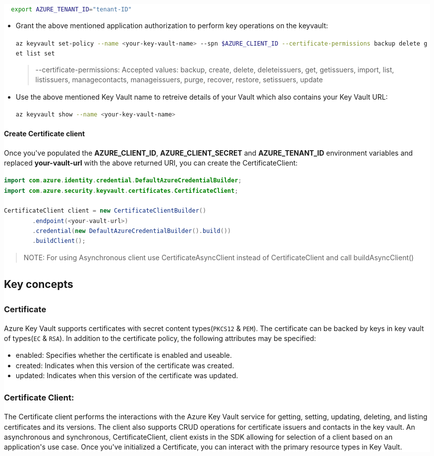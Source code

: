   ```Bash
    export AZURE_TENANT_ID="tenant-ID"
  ```

* Grant the above mentioned application authorization to perform key operations on the keyvault:
    ```Bash
    az keyvault set-policy --name <your-key-vault-name> --spn $AZURE_CLIENT_ID --certificate-permissions backup delete get list set
    ```
    > --certificate-permissions:
    > Accepted values: backup, create, delete, deleteissuers, get, getissuers, import, list, listissuers, managecontacts, manageissuers, purge, recover, restore, setissuers, update

* Use the above mentioned Key Vault name to retreive details of your Vault which also contains your Key Vault URL:
    ```Bash
    az keyvault show --name <your-key-vault-name>
    ```

#### Create Certificate client
Once you've populated the **AZURE_CLIENT_ID**, **AZURE_CLIENT_SECRET** and **AZURE_TENANT_ID** environment variables and replaced **your-vault-url** with the above returned URI, you can create the CertificateClient:

```Java
import com.azure.identity.credential.DefaultAzureCredentialBuilder;
import com.azure.security.keyvault.certificates.CertificateClient;

CertificateClient client = new CertificateClientBuilder()
        .endpoint(<your-vault-url>)
        .credential(new DefaultAzureCredentialBuilder().build())
        .buildClient();
```
> NOTE: For using Asynchronous client use CertificateAsyncClient instead of CertificateClient and call buildAsyncClient()

## Key concepts
### Certificate
  Azure Key Vault supports certificates with secret content types(`PKCS12` & `PEM`). The certificate can be backed by keys in key vault of types(`EC` & `RSA`). In addition to the certificate policy, the following attributes may be specified:
* enabled: Specifies whether the certificate is enabled and useable.
* created: Indicates when this version of the certificate was created.
* updated: Indicates when this version of the certificate was updated.

### Certificate Client:
The Certificate client performs the interactions with the Azure Key Vault service for getting, setting, updating, deleting, and listing certificates and its versions. The client also supports CRUD operations for certificate issuers and contacts in the key vault. An asynchronous and synchronous, CertificateClient, client exists in the SDK allowing for selection of a client based on an application's use case. Once you've initialized a Certificate, you can interact with the primary resource types in Key Vault.
